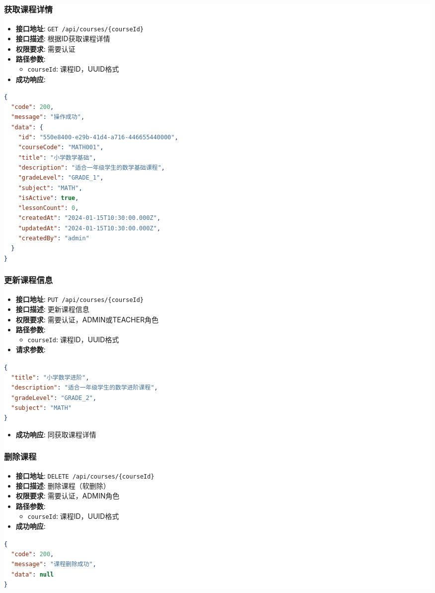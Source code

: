 ### 获取课程详情
- **接口地址**: `GET /api/courses/{courseId}`
- **接口描述**: 根据ID获取课程详情
- **权限要求**: 需要认证
- **路径参数**:
  - `courseId`: 课程ID，UUID格式
- **成功响应**:
```json
{
  "code": 200,
  "message": "操作成功",
  "data": {
    "id": "550e8400-e29b-41d4-a716-446655440000",
    "courseCode": "MATH001",
    "title": "小学数学基础",
    "description": "适合一年级学生的数学基础课程",
    "gradeLevel": "GRADE_1",
    "subject": "MATH",
    "isActive": true,
    "lessonCount": 0,
    "createdAt": "2024-01-15T10:30:00.000Z",
    "updatedAt": "2024-01-15T10:30:00.000Z",
    "createdBy": "admin"
  }
}
```

### 更新课程信息
- **接口地址**: `PUT /api/courses/{courseId}`
- **接口描述**: 更新课程信息
- **权限要求**: 需要认证，ADMIN或TEACHER角色
- **路径参数**:
  - `courseId`: 课程ID，UUID格式
- **请求参数**:
```json
{
  "title": "小学数学进阶",
  "description": "适合一年级学生的数学进阶课程",
  "gradeLevel": "GRADE_2",
  "subject": "MATH"
}
```
- **成功响应**: 同获取课程详情

### 删除课程
- **接口地址**: `DELETE /api/courses/{courseId}`
- **接口描述**: 删除课程（软删除）
- **权限要求**: 需要认证，ADMIN角色
- **路径参数**:
  - `courseId`: 课程ID，UUID格式
- **成功响应**:
```json
{
  "code": 200,
  "message": "课程删除成功",
  "data": null
}
```
